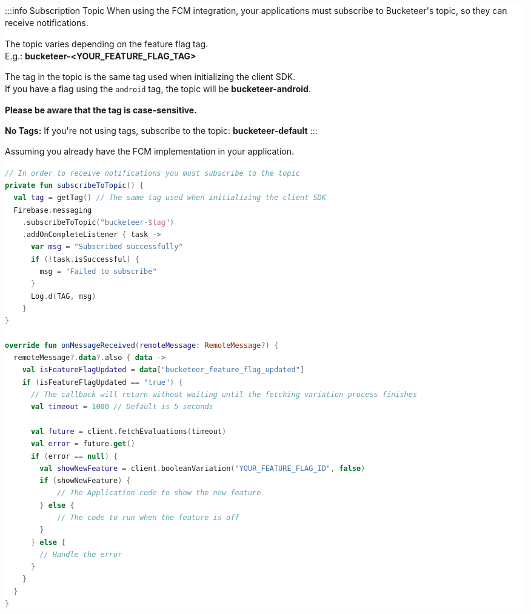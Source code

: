 :::info Subscription Topic
When using the FCM integration, your applications must subscribe to Bucketeer's topic, so they can receive notifications.<br />

The topic varies depending on the feature flag tag.<br />
E.g.: **bucketeer-\<YOUR_FEATURE_FLAG_TAG\>**

The tag in the topic is the same tag used when initializing the client SDK.<br />
If you have a flag using the `android` tag, the topic will be **bucketeer-android**.

**Please be aware that the tag is case-sensitive.**

**No Tags:** If you're not using tags, subscribe to the topic: **bucketeer-default**
:::

Assuming you already have the FCM implementation in your application.

<Tabs>
<TabItem value="kt" label="Kotlin">

```kotlin showLineNumbers
// In order to receive notifications you must subscribe to the topic
private fun subscribeToTopic() {
  val tag = getTag() // The same tag used when initializing the client SDK
  Firebase.messaging
    .subscribeToTopic("bucketeer-$tag")
    .addOnCompleteListener { task ->
      var msg = "Subscribed successfully"
      if (!task.isSuccessful) {
        msg = "Failed to subscribe"
      }
      Log.d(TAG, msg)
    }
}

override fun onMessageReceived(remoteMessage: RemoteMessage?) {
  remoteMessage?.data?.also { data ->
    val isFeatureFlagUpdated = data["bucketeer_feature_flag_updated"]
    if (isFeatureFlagUpdated == "true") {
      // The callback will return without waiting until the fetching variation process finishes
      val timeout = 1000 // Default is 5 seconds

      val future = client.fetchEvaluations(timeout)
      val error = future.get()
      if (error == null) {
        val showNewFeature = client.booleanVariation("YOUR_FEATURE_FLAG_ID", false)
        if (showNewFeature) {
            // The Application code to show the new feature
        } else {
            // The code to run when the feature is off
        }
      } else {
        // Handle the error
      }
    }
  }
}
```
